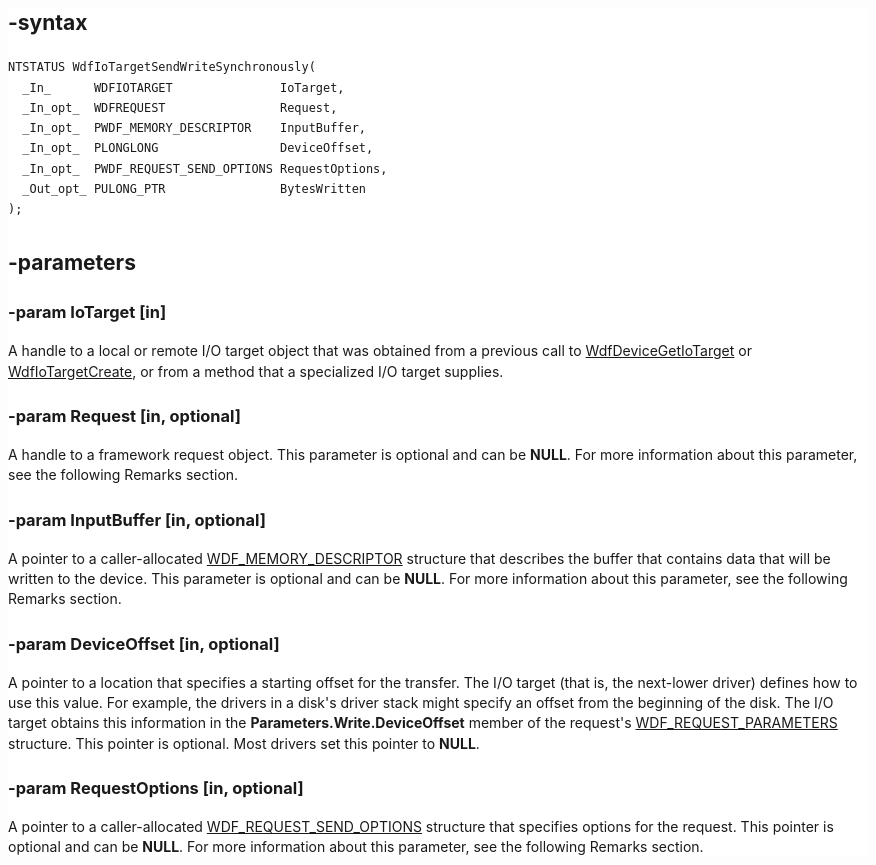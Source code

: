 

## -syntax

````
NTSTATUS WdfIoTargetSendWriteSynchronously(
  _In_      WDFIOTARGET               IoTarget,
  _In_opt_  WDFREQUEST                Request,
  _In_opt_  PWDF_MEMORY_DESCRIPTOR    InputBuffer,
  _In_opt_  PLONGLONG                 DeviceOffset,
  _In_opt_  PWDF_REQUEST_SEND_OPTIONS RequestOptions,
  _Out_opt_ PULONG_PTR                BytesWritten
);
````


## -parameters

### -param IoTarget [in]

A handle to a local or remote I/O target object that was obtained from a previous call to <a href="..\wdfdevice\nf-wdfdevice-wdfdevicegetiotarget.md">WdfDeviceGetIoTarget</a> or <a href="..\wdfiotarget\nf-wdfiotarget-wdfiotargetcreate.md">WdfIoTargetCreate</a>, or from a method that a specialized I/O target supplies.


### -param Request [in, optional]

A handle to a framework request object. This parameter is optional and can be <b>NULL</b>. For more information about this parameter, see the following Remarks section.


### -param InputBuffer [in, optional]

A pointer to a caller-allocated <a href="..\wdfmemory\ns-wdfmemory-_wdf_memory_descriptor.md">WDF_MEMORY_DESCRIPTOR</a> structure that describes the buffer that contains data that will be written to the device. This parameter is optional and can be <b>NULL</b>. For more information about this parameter, see the following Remarks section.


### -param DeviceOffset [in, optional]

A pointer to a location that specifies a starting offset for the transfer. The I/O target (that is, the next-lower driver) defines how to use this value. For example, the drivers in a disk's driver stack might specify an offset from the beginning of the disk. The I/O target obtains this information in the <b>Parameters.Write.DeviceOffset</b> member of the request's <a href="..\wdfrequest\ns-wdfrequest-_wdf_request_parameters.md">WDF_REQUEST_PARAMETERS</a> structure. This pointer is optional. Most drivers set this pointer to <b>NULL</b>.


### -param RequestOptions [in, optional]

A pointer to a caller-allocated <a href="..\wdfrequest\ns-wdfrequest-_wdf_request_send_options.md">WDF_REQUEST_SEND_OPTIONS</a> structure that specifies options for the request. This pointer is optional and can be <b>NULL</b>. For more information about this parameter, see the following Remarks section.
